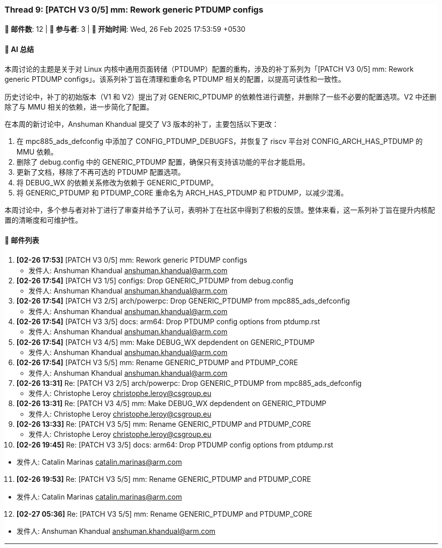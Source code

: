 
### Thread 9: [PATCH V3 0/5] mm: Rework generic PTDUMP configs

**📧 邮件数**: 12 | **👥 参与者**: 3 | **📅 开始时间**: Wed, 26 Feb 2025 17:53:59 +0530

#### 🤖 AI 总结

本周讨论的主题是关于对 Linux 内核中通用页面转储（PTDUMP）配置的重构，涉及的补丁系列为「[PATCH V3 0/5] mm: Rework generic PTDUMP configs」。该系列补丁旨在清理和重命名 PTDUMP 相关的配置，以提高可读性和一致性。

历史讨论中，补丁的初始版本（V1 和 V2）提出了对 GENERIC_PTDUMP 的依赖性进行调整，并删除了一些不必要的配置选项。V2 中还删除了与 MMU 相关的依赖，进一步简化了配置。

在本周的新讨论中，Anshuman Khandual 提交了 V3 版本的补丁，主要包括以下更改：
1. 在 mpc885_ads_defconfig 中添加了 CONFIG_PTDUMP_DEBUGFS，并恢复了 riscv 平台对 CONFIG_ARCH_HAS_PTDUMP 的 MMU 依赖。
2. 删除了 debug.config 中的 GENERIC_PTDUMP 配置，确保只有支持该功能的平台才能启用。
3. 更新了文档，移除了不再可选的 PTDUMP 配置选项。
4. 将 DEBUG_WX 的依赖关系修改为依赖于 GENERIC_PTDUMP。
5. 将 GENERIC_PTDUMP 和 PTDUMP_CORE 重命名为 ARCH_HAS_PTDUMP 和 PTDUMP，以减少混淆。

本周讨论中，多个参与者对补丁进行了审查并给予了认可，表明补丁在社区中得到了积极的反馈。整体来看，这一系列补丁旨在提升内核配置的清晰度和可维护性。

#### 📝 邮件列表

1. **[02-26 17:53]** [PATCH V3 0/5] mm: Rework generic PTDUMP configs
   - 发件人: Anshuman Khandual <anshuman.khandual@arm.com>
2. **[02-26 17:54]** [PATCH V3 1/5] configs: Drop GENERIC_PTDUMP from debug.config
   - 发件人: Anshuman Khandual <anshuman.khandual@arm.com>
3. **[02-26 17:54]** [PATCH V3 2/5] arch/powerpc: Drop GENERIC_PTDUMP from mpc885_ads_defconfig
   - 发件人: Anshuman Khandual <anshuman.khandual@arm.com>
4. **[02-26 17:54]** [PATCH V3 3/5] docs: arm64: Drop PTDUMP config options from ptdump.rst
   - 发件人: Anshuman Khandual <anshuman.khandual@arm.com>
5. **[02-26 17:54]** [PATCH V3 4/5] mm: Make DEBUG_WX depdendent on GENERIC_PTDUMP
   - 发件人: Anshuman Khandual <anshuman.khandual@arm.com>
6. **[02-26 17:54]** [PATCH V3 5/5] mm: Rename GENERIC_PTDUMP and PTDUMP_CORE
   - 发件人: Anshuman Khandual <anshuman.khandual@arm.com>
7. **[02-26 13:31]** Re: [PATCH V3 2/5] arch/powerpc: Drop GENERIC_PTDUMP from
 mpc885_ads_defconfig
   - 发件人: Christophe Leroy <christophe.leroy@csgroup.eu>
8. **[02-26 13:31]** Re: [PATCH V3 4/5] mm: Make DEBUG_WX depdendent on GENERIC_PTDUMP
   - 发件人: Christophe Leroy <christophe.leroy@csgroup.eu>
9. **[02-26 13:33]** Re: [PATCH V3 5/5] mm: Rename GENERIC_PTDUMP and PTDUMP_CORE
   - 发件人: Christophe Leroy <christophe.leroy@csgroup.eu>
10. **[02-26 19:45]** Re: [PATCH V3 3/5] docs: arm64: Drop PTDUMP config options from
 ptdump.rst
   - 发件人: Catalin Marinas <catalin.marinas@arm.com>
11. **[02-26 19:53]** Re: [PATCH V3 5/5] mm: Rename GENERIC_PTDUMP and PTDUMP_CORE
   - 发件人: Catalin Marinas <catalin.marinas@arm.com>
12. **[02-27 05:36]** Re: [PATCH V3 5/5] mm: Rename GENERIC_PTDUMP and PTDUMP_CORE
   - 发件人: Anshuman Khandual <anshuman.khandual@arm.com>

---
